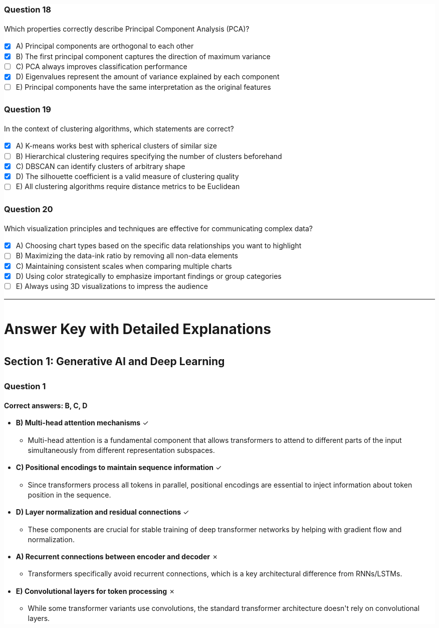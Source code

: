 ### Question 18
Which properties correctly describe Principal Component Analysis (PCA)?
- [x] A) Principal components are orthogonal to each other
- [x] B) The first principal component captures the direction of maximum variance
- [ ] C) PCA always improves classification performance
- [x] D) Eigenvalues represent the amount of variance explained by each component
- [ ] E) Principal components have the same interpretation as the original features

### Question 19
In the context of clustering algorithms, which statements are correct?
- [x] A) K-means works best with spherical clusters of similar size
- [ ] B) Hierarchical clustering requires specifying the number of clusters beforehand
- [x] C) DBSCAN can identify clusters of arbitrary shape
- [x] D) The silhouette coefficient is a valid measure of clustering quality
- [ ] E) All clustering algorithms require distance metrics to be Euclidean

### Question 20
Which visualization principles and techniques are effective for communicating complex data?
- [x] A) Choosing chart types based on the specific data relationships you want to highlight
- [ ] B) Maximizing the data-ink ratio by removing all non-data elements
- [x] C) Maintaining consistent scales when comparing multiple charts
- [x] D) Using color strategically to emphasize important findings or group categories
- [ ] E) Always using 3D visualizations to impress the audience

---

# Answer Key with Detailed Explanations

## Section 1: Generative AI and Deep Learning

### Question 1
**Correct answers: B, C, D**

- **B) Multi-head attention mechanisms** ✓
  - Multi-head attention is a fundamental component that allows transformers to attend to different parts of the input simultaneously from different representation subspaces.

- **C) Positional encodings to maintain sequence information** ✓
  - Since transformers process all tokens in parallel, positional encodings are essential to inject information about token position in the sequence.

- **D) Layer normalization and residual connections** ✓
  - These components are crucial for stable training of deep transformer networks by helping with gradient flow and normalization.

- **A) Recurrent connections between encoder and decoder** ✗
  - Transformers specifically avoid recurrent connections, which is a key architectural difference from RNNs/LSTMs.

- **E) Convolutional layers for token processing** ✗
  - While some transformer variants use convolutions, the standard transformer architecture doesn't rely on convolutional layers.

